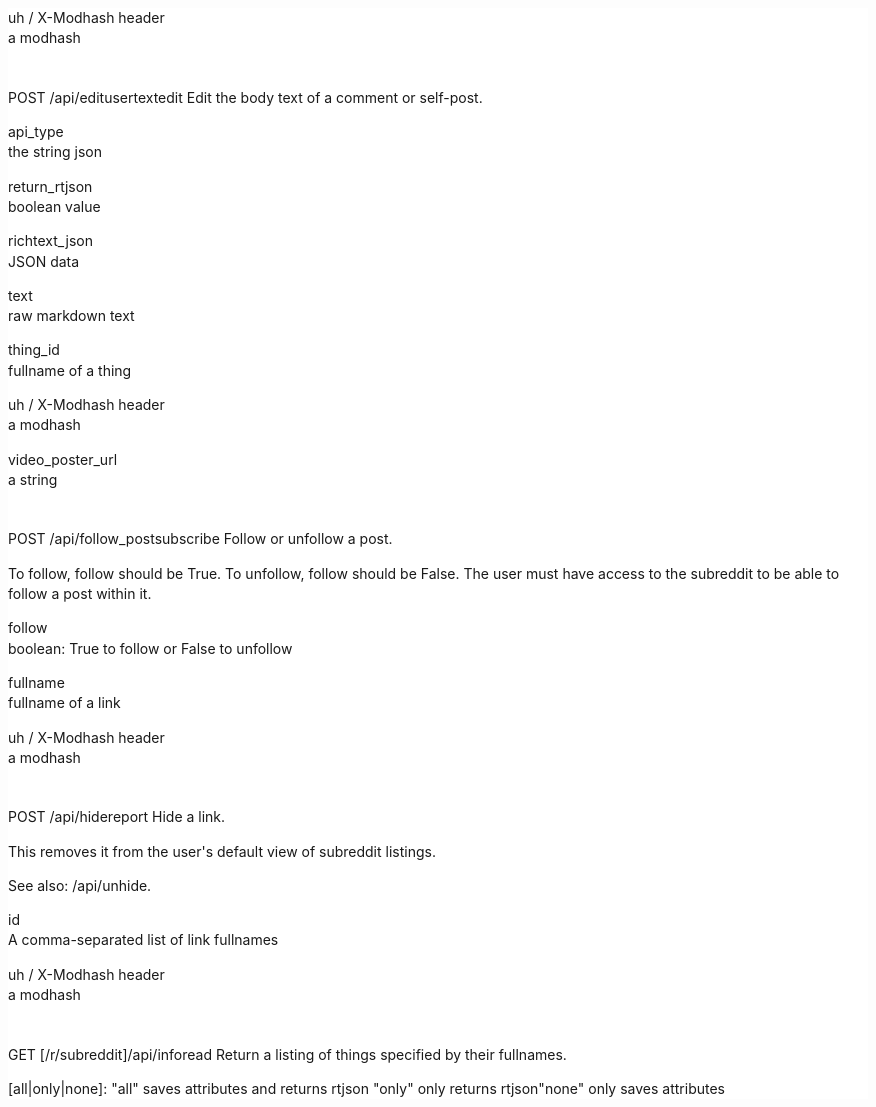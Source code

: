 uh / X-Modhash header	
a modhash

#
POST /api/editusertextedit
Edit the body text of a comment or self-post.

api_type	
the string json

return_rtjson	
boolean value

richtext_json	
JSON data

text	
raw markdown text

thing_id	
fullname of a thing

uh / X-Modhash header	
a modhash

video_poster_url	
a string

#
POST /api/follow_postsubscribe
Follow or unfollow a post.

To follow, follow should be True. To unfollow, follow should be False. The user must have access to the subreddit to be able to follow a post within it.

follow	
boolean: True to follow or False to unfollow

fullname	
fullname of a link

uh / X-Modhash header	
a modhash

#
POST /api/hidereport
Hide a link.

This removes it from the user's default view of subreddit listings.

See also: /api/unhide.

id	
A comma-separated list of link fullnames

uh / X-Modhash header	
a modhash

#
GET [/r/subreddit]/api/inforead
Return a listing of things specified by their fullnames.


[all|only|none]: "all" saves attributes and returns rtjson "only" only returns rtjson"none" only saves attributes